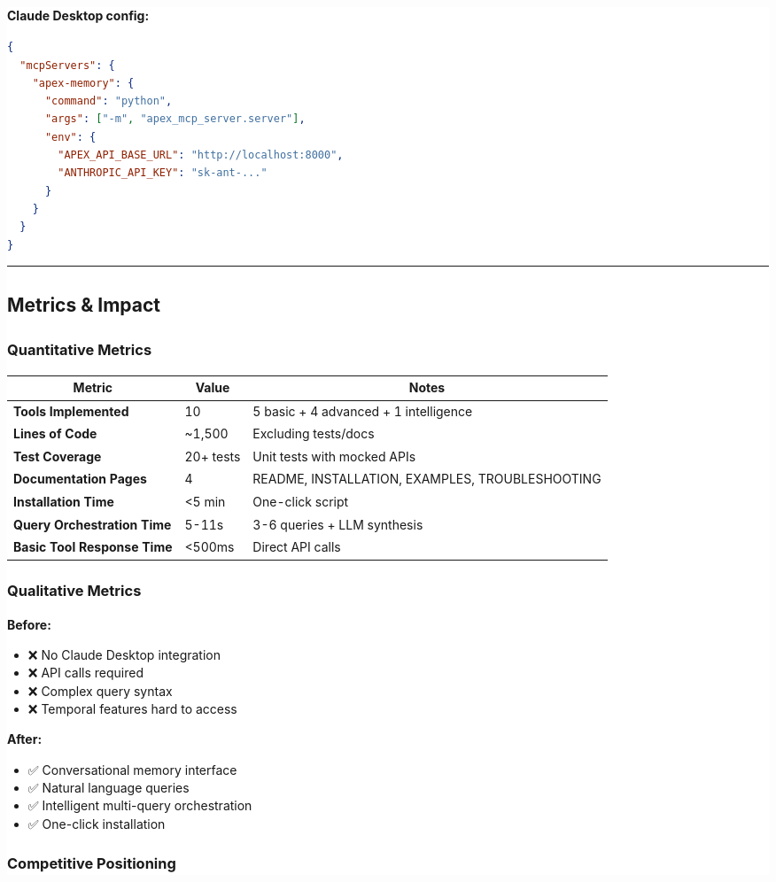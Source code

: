 **Claude Desktop config:**
```json
{
  "mcpServers": {
    "apex-memory": {
      "command": "python",
      "args": ["-m", "apex_mcp_server.server"],
      "env": {
        "APEX_API_BASE_URL": "http://localhost:8000",
        "ANTHROPIC_API_KEY": "sk-ant-..."
      }
    }
  }
}
```

---

## Metrics & Impact

### Quantitative Metrics

| Metric | Value | Notes |
|--------|-------|-------|
| **Tools Implemented** | 10 | 5 basic + 4 advanced + 1 intelligence |
| **Lines of Code** | ~1,500 | Excluding tests/docs |
| **Test Coverage** | 20+ tests | Unit tests with mocked APIs |
| **Documentation Pages** | 4 | README, INSTALLATION, EXAMPLES, TROUBLESHOOTING |
| **Installation Time** | <5 min | One-click script |
| **Query Orchestration Time** | 5-11s | 3-6 queries + LLM synthesis |
| **Basic Tool Response Time** | <500ms | Direct API calls |

### Qualitative Metrics

**Before:**
- ❌ No Claude Desktop integration
- ❌ API calls required
- ❌ Complex query syntax
- ❌ Temporal features hard to access

**After:**
- ✅ Conversational memory interface
- ✅ Natural language queries
- ✅ Intelligent multi-query orchestration
- ✅ One-click installation

### Competitive Positioning
